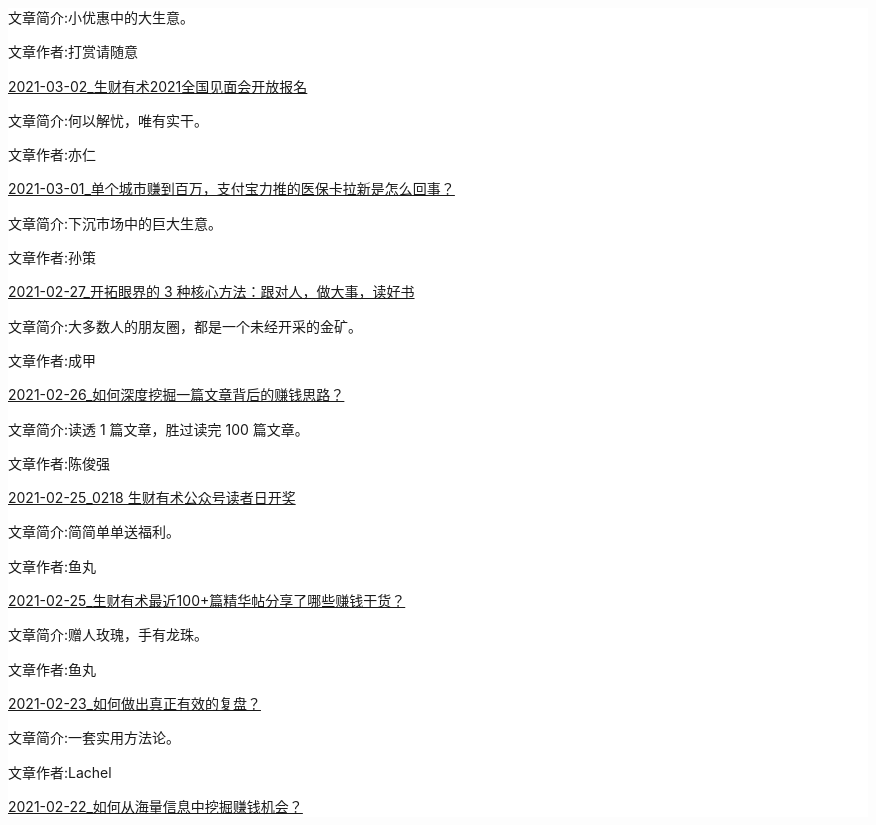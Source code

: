 文章简介:小优惠中的大生意。

文章作者:打赏请随意

[2021-03-02_生财有术2021全国见面会开放报名](http://mp.weixin.qq.com/s?__biz=MzIwMjU0MzA3NA==&amp;mid=2247515242&amp;idx=1&amp;sn=89538ff4d87c3122fa964f96b1ae149c&amp;chksm=96dfe6e7a1a86ff196126638506200f42679df9ee52687073fab57f3ff92b80be31e41de0a30&amp;scene=27#wechat_redirect)

文章简介:何以解忧，唯有实干。

文章作者:亦仁

[2021-03-01_单个城市赚到百万，支付宝力推的医保卡拉新是怎么回事？](http://mp.weixin.qq.com/s?__biz=MzIwMjU0MzA3NA==&amp;mid=2247515136&amp;idx=1&amp;sn=85db7afeb511a7c464236cbb0b4a02f9&amp;chksm=96dfe68da1a86f9baf5ab1a93652ac55366b64d04c17f4dd0881b6fc9025cc09f833ad53ff7a&amp;scene=27#wechat_redirect)

文章简介:下沉市场中的巨大生意。

文章作者:孙策

[2021-02-27_开拓眼界的 3 种核心方法：跟对人，做大事，读好书](http://mp.weixin.qq.com/s?__biz=MzIwMjU0MzA3NA==&amp;mid=2247514972&amp;idx=1&amp;sn=715a23a23b1a961f8856a9627aeb9924&amp;chksm=96dfe1d1a1a868c7d7753b0942ff08df1494fd3516c647c4bef6774e532e93f7f8d75d948da6&amp;scene=27#wechat_redirect)

文章简介:大多数人的朋友圈，都是一个未经开采的金矿。

文章作者:成甲

[2021-02-26_如何深度挖掘一篇文章背后的赚钱思路？](http://mp.weixin.qq.com/s?__biz=MzIwMjU0MzA3NA==&amp;mid=2247514940&amp;idx=1&amp;sn=b6d57b276b5ab17bfa3e7901e39314d7&amp;chksm=96dfe1b1a1a868a7cb845cb4f5b3c8da79eea8b4996d2a19d9cb79ae374a359cf8cb8da2779c&amp;scene=27#wechat_redirect)

文章简介:读透 1 篇文章，胜过读完 100 篇文章。

文章作者:陈俊强

[2021-02-25_0218 生财有术公众号读者日开奖](http://mp.weixin.qq.com/s?__biz=MzIwMjU0MzA3NA==&amp;mid=2247514911&amp;idx=2&amp;sn=fef3e6a1484708c8cad6db4ccec901e8&amp;chksm=96dfe192a1a8688493ca0ba94465b32dc2ff86ed1e46c4e3fd98704e0a42203df6b5753562c7&amp;scene=27#wechat_redirect)

文章简介:简简单单送福利。

文章作者:鱼丸

[2021-02-25_生财有术最近100+篇精华帖分享了哪些赚钱干货？](http://mp.weixin.qq.com/s?__biz=MzIwMjU0MzA3NA==&amp;mid=2247514911&amp;idx=1&amp;sn=291570715ec917d83b38fb37a41b80c6&amp;chksm=96dfe192a1a86884201b33ad246664aed8894d5a54fcd7c377ebd8d8e6270422ef55dded27c6&amp;scene=27#wechat_redirect)

文章简介:赠人玫瑰，手有龙珠。

文章作者:鱼丸

[2021-02-23_如何做出真正有效的复盘？](http://mp.weixin.qq.com/s?__biz=MzIwMjU0MzA3NA==&amp;mid=2247514850&amp;idx=1&amp;sn=7ab7d25dd24602a2fd05df7d9a515124&amp;chksm=96dfe06fa1a86979a9d0bd024380968de31a3fef100a479b1afab2b365196f84c7488563d064&amp;scene=27#wechat_redirect)

文章简介:一套实用方法论。

文章作者:Lachel

[2021-02-22_如何从海量信息中挖掘赚钱机会？](http://mp.weixin.qq.com/s?__biz=MzIwMjU0MzA3NA==&amp;mid=2247514634&amp;idx=1&amp;sn=d398cb49be2ef370cd8dbe752735f151&amp;chksm=96dfe087a1a8699144455e7a82676979dd72aab8a2856235ef14e08e0ef8958753625923e587&amp;scene=27#wechat_redirect)
